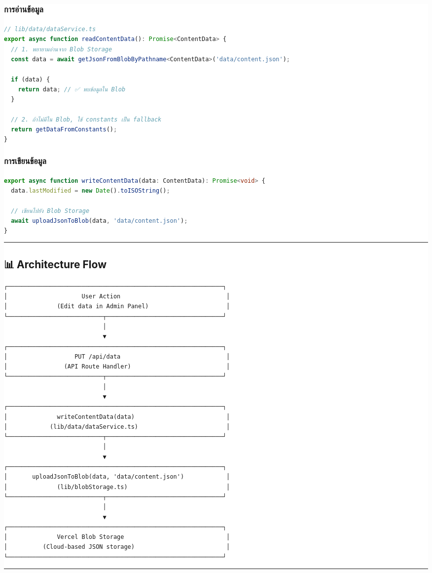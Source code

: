 ### การอ่านข้อมูล
```typescript
// lib/data/dataService.ts
export async function readContentData(): Promise<ContentData> {
  // 1. พยายามอ่านจาก Blob Storage
  const data = await getJsonFromBlobByPathname<ContentData>('data/content.json');

  if (data) {
    return data; // ✅ พบข้อมูลใน Blob
  }

  // 2. ถ้าไม่มีใน Blob, ใช้ constants เป็น fallback
  return getDataFromConstants();
}
```

### การเขียนข้อมูล
```typescript
export async function writeContentData(data: ContentData): Promise<void> {
  data.lastModified = new Date().toISOString();

  // เขียนไปยัง Blob Storage
  await uploadJsonToBlob(data, 'data/content.json');
}
```

---

## 📊 Architecture Flow

```
┌─────────────────────────────────────────────────────────────┐
│                     User Action                              │
│              (Edit data in Admin Panel)                      │
└───────────────────────────┬─────────────────────────────────┘
                            │
                            ▼
┌─────────────────────────────────────────────────────────────┐
│                   PUT /api/data                              │
│                (API Route Handler)                           │
└───────────────────────────┬─────────────────────────────────┘
                            │
                            ▼
┌─────────────────────────────────────────────────────────────┐
│              writeContentData(data)                          │
│            (lib/data/dataService.ts)                         │
└───────────────────────────┬─────────────────────────────────┘
                            │
                            ▼
┌─────────────────────────────────────────────────────────────┐
│       uploadJsonToBlob(data, 'data/content.json')            │
│              (lib/blobStorage.ts)                            │
└───────────────────────────┬─────────────────────────────────┘
                            │
                            ▼
┌─────────────────────────────────────────────────────────────┐
│              Vercel Blob Storage                             │
│          (Cloud-based JSON storage)                          │
└─────────────────────────────────────────────────────────────┘
```

---